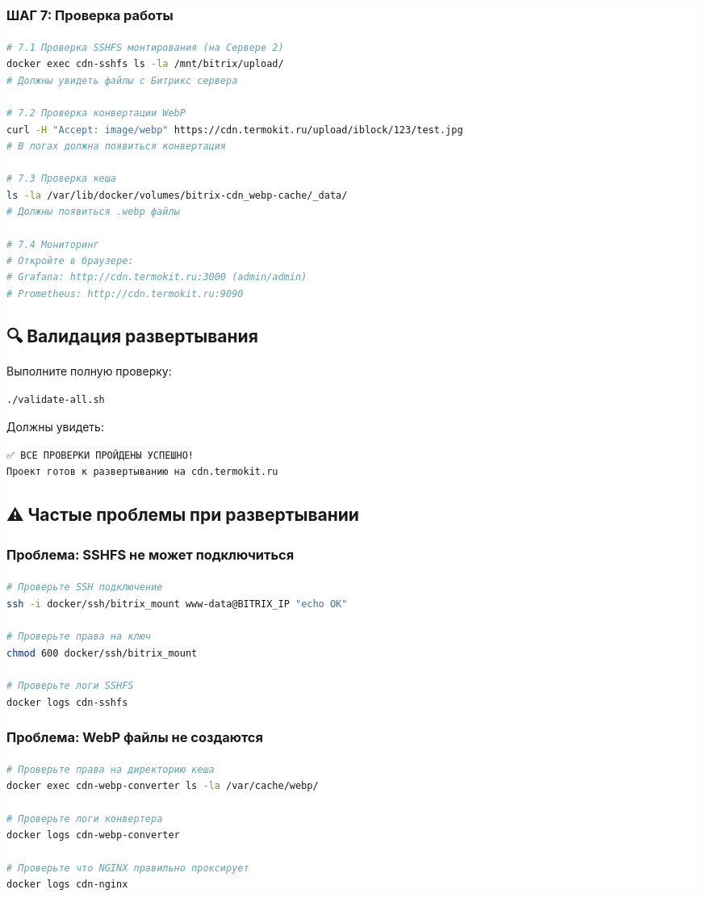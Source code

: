 ### ШАГ 7: Проверка работы

```bash
# 7.1 Проверка SSHFS монтирования (на Сервере 2)
docker exec cdn-sshfs ls -la /mnt/bitrix/upload/
# Должны увидеть файлы с Битрикс сервера

# 7.2 Проверка конвертации WebP
curl -H "Accept: image/webp" https://cdn.termokit.ru/upload/iblock/123/test.jpg
# В логах должна появиться конвертация

# 7.3 Проверка кеша
ls -la /var/lib/docker/volumes/bitrix-cdn_webp-cache/_data/
# Должны появиться .webp файлы

# 7.4 Мониторинг
# Откройте в браузере:
# Grafana: http://cdn.termokit.ru:3000 (admin/admin)
# Prometheus: http://cdn.termokit.ru:9090
```

## 🔍 Валидация развертывания

Выполните полную проверку:
```bash
./validate-all.sh
```

Должны увидеть:
```
✅ ВСЕ ПРОВЕРКИ ПРОЙДЕНЫ УСПЕШНО!
Проект готов к развертыванию на cdn.termokit.ru
```

## ⚠️ Частые проблемы при развертывании

### Проблема: SSHFS не может подключиться
```bash
# Проверьте SSH подключение
ssh -i docker/ssh/bitrix_mount www-data@BITRIX_IP "echo OK"

# Проверьте права на ключ
chmod 600 docker/ssh/bitrix_mount

# Проверьте логи SSHFS
docker logs cdn-sshfs
```

### Проблема: WebP файлы не создаются
```bash
# Проверьте права на директорию кеша
docker exec cdn-webp-converter ls -la /var/cache/webp/

# Проверьте логи конвертера
docker logs cdn-webp-converter

# Проверьте что NGINX правильно проксирует
docker logs cdn-nginx
```
